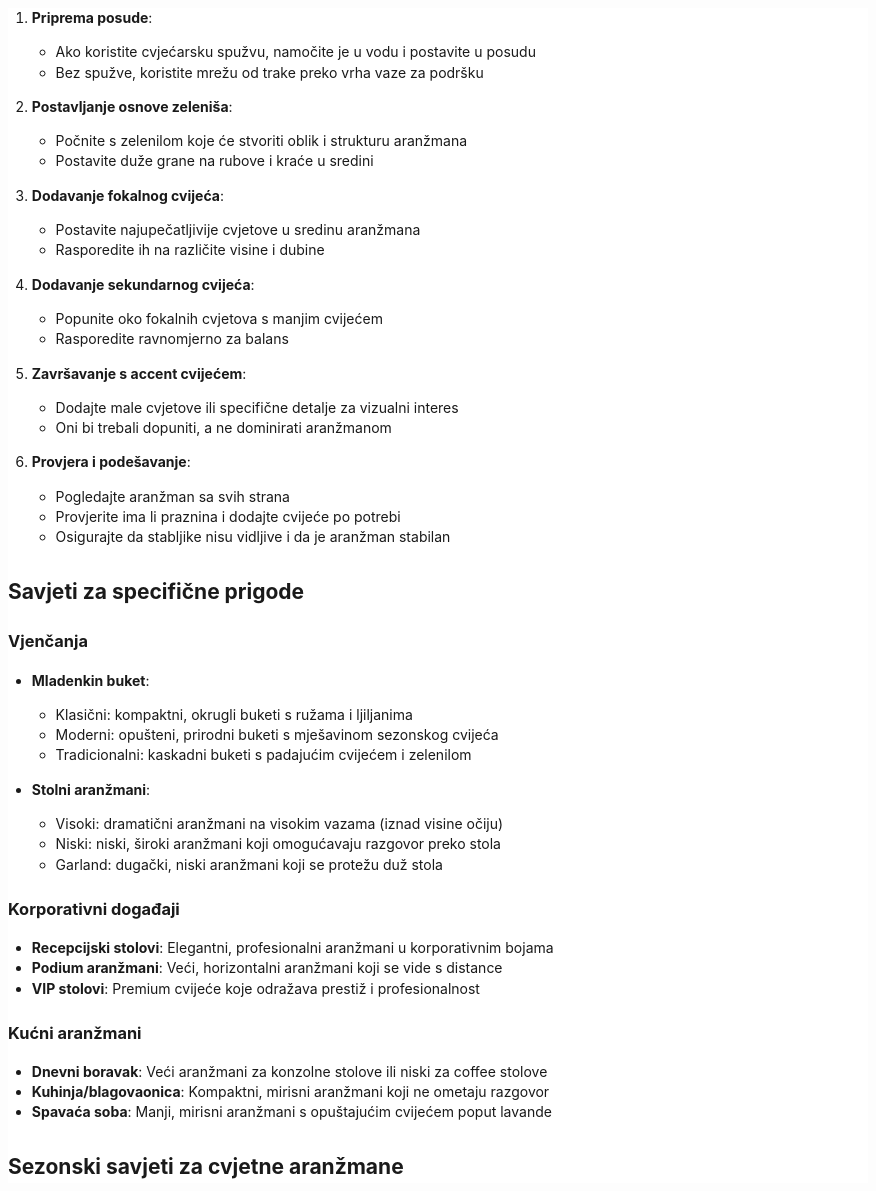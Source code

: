 1. **Priprema posude**: 
   - Ako koristite cvjećarsku spužvu, namočite je u vodu i postavite u posudu
   - Bez spužve, koristite mrežu od trake preko vrha vaze za podršku

2. **Postavljanje osnove zeleniša**:
   - Počnite s zelenilom koje će stvoriti oblik i strukturu aranžmana
   - Postavite duže grane na rubove i kraće u sredini

3. **Dodavanje fokalnog cvijeća**:
   - Postavite najupečatljivije cvjetove u sredinu aranžmana
   - Rasporedite ih na različite visine i dubine

4. **Dodavanje sekundarnog cvijeća**:
   - Popunite oko fokalnih cvjetova s manjim cvijećem
   - Rasporedite ravnomjerno za balans

5. **Završavanje s accent cvijećem**:
   - Dodajte male cvjetove ili specifične detalje za vizualni interes
   - Oni bi trebali dopuniti, a ne dominirati aranžmanom

6. **Provjera i podešavanje**:
   - Pogledajte aranžman sa svih strana
   - Provjerite ima li praznina i dodajte cvijeće po potrebi
   - Osigurajte da stabljike nisu vidljive i da je aranžman stabilan

## Savjeti za specifične prigode

### Vjenčanja

- **Mladenkin buket**: 
  - Klasični: kompaktni, okrugli buketi s ružama i ljiljanima
  - Moderni: opušteni, prirodni buketi s mješavinom sezonskog cvijeća
  - Tradicionalni: kaskadni buketi s padajućim cvijećem i zelenilom

- **Stolni aranžmani**:
  - Visoki: dramatični aranžmani na visokim vazama (iznad visine očiju)
  - Niski: niski, široki aranžmani koji omogućavaju razgovor preko stola
  - Garland: dugački, niski aranžmani koji se protežu duž stola

### Korporativni događaji

- **Recepcijski stolovi**: Elegantni, profesionalni aranžmani u korporativnim bojama
- **Podium aranžmani**: Veći, horizontalni aranžmani koji se vide s distance
- **VIP stolovi**: Premium cvijeće koje odražava prestiž i profesionalnost

### Kućni aranžmani

- **Dnevni boravak**: Veći aranžmani za konzolne stolove ili niski za coffee stolove
- **Kuhinja/blagovaonica**: Kompaktni, mirisni aranžmani koji ne ometaju razgovor
- **Spavaća soba**: Manji, mirisni aranžmani s opuštajućim cvijećem poput lavande

## Sezonski savjeti za cvjetne aranžmane
